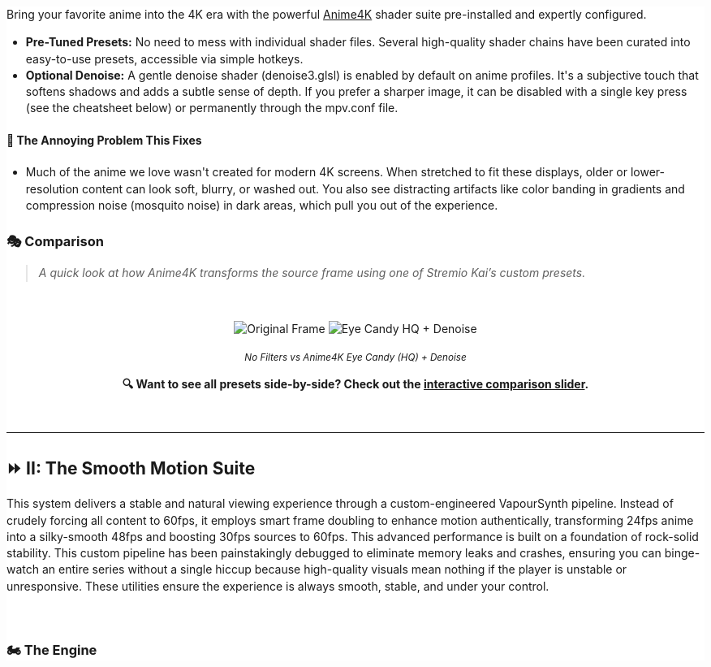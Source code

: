 Bring your favorite anime into the 4K era with the powerful [Anime4K](https://github.com/bloc97/Anime4K) shader suite pre-installed and expertly configured. 

* **Pre-Tuned Presets:** No need to mess with individual shader files. Several high-quality shader chains have been curated into easy-to-use presets, accessible via simple hotkeys.  
* **Optional Denoise:** A gentle denoise shader (denoise3.glsl) is enabled by default on anime profiles. It's a subjective touch that softens shadows and adds a subtle sense of depth. If you prefer a sharper image, it can be disabled with a single key press (see the cheatsheet below) or permanently through the mpv.conf file.

#### 😤 The Annoying Problem This Fixes

- Much of the anime we love wasn't created for modern 4K screens. When stretched to fit these displays, older or lower-resolution content can look soft, blurry, or washed out. You also see distracting artifacts like color banding in gradients and compression noise (mosquito noise) in dark areas, which pull you out of the experience.

### 🎭 Comparison
> _A quick look at how Anime4K transforms the source frame using one of Stremio Kai’s custom presets._

</br>

<p align="center">
  <img src="https://github.com/user-attachments/assets/3fe98a39-a125-4556-991d-88bdca8d6f69" alt="Original Frame" width="400"/>
  <img src="https://github.com/user-attachments/assets/9bb0875d-6352-4f4b-aee2-8d0e7e0e84da" alt="Eye Candy HQ + Denoise" width="400"/>
</p>
<p align="center">
  <small><i>No Filters vs Anime4K Eye Candy (HQ) + Denoise</i></small>
</p>
<p align="center">
  <strong>🔍 Want to see all presets side-by-side? Check out the <a href="https://imgsli.com/NDE0Mjgx/1/4">interactive comparison slider</a>.</strong>
</p>
</br>

---

## ⏩ II: The Smooth Motion Suite

This system delivers a stable and natural viewing experience through a custom-engineered VapourSynth pipeline. Instead of crudely forcing all content to 60fps, it employs smart frame doubling to enhance motion authentically, transforming 24fps anime into a silky-smooth 48fps and boosting 30fps sources to 60fps. This advanced performance is built on a foundation of rock-solid stability. This custom pipeline has been painstakingly debugged to eliminate memory leaks and crashes, ensuring you can binge-watch an entire series without a single hiccup because high-quality visuals mean nothing if the player is unstable or unresponsive. These utilities ensure the experience is always smooth, stable, and under your control.

</br>

### 🏍️ The Engine
